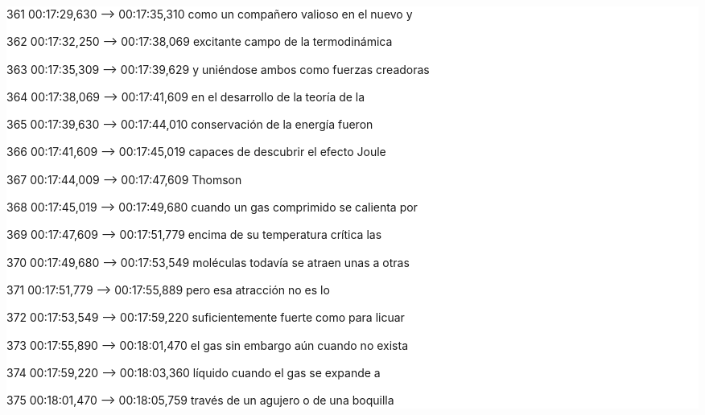 361
00:17:29,630 --> 00:17:35,310
como un compañero valioso en el nuevo y

362
00:17:32,250 --> 00:17:38,069
excitante campo de la termodinámica

363
00:17:35,309 --> 00:17:39,629
y uniéndose ambos como fuerzas creadoras

364
00:17:38,069 --> 00:17:41,609
en el desarrollo de la teoría de la

365
00:17:39,630 --> 00:17:44,010
conservación de la energía fueron

366
00:17:41,609 --> 00:17:45,019
capaces de descubrir el efecto Joule

367
00:17:44,009 --> 00:17:47,609
Thomson

368
00:17:45,019 --> 00:17:49,680
cuando un gas comprimido se calienta por

369
00:17:47,609 --> 00:17:51,779
encima de su temperatura crítica las

370
00:17:49,680 --> 00:17:53,549
moléculas todavía se atraen unas a otras

371
00:17:51,779 --> 00:17:55,889
pero esa atracción no es lo

372
00:17:53,549 --> 00:17:59,220
suficientemente fuerte como para licuar

373
00:17:55,890 --> 00:18:01,470
el gas sin embargo aún cuando no exista

374
00:17:59,220 --> 00:18:03,360
líquido cuando el gas se expande a

375
00:18:01,470 --> 00:18:05,759
través de un agujero o de una boquilla

